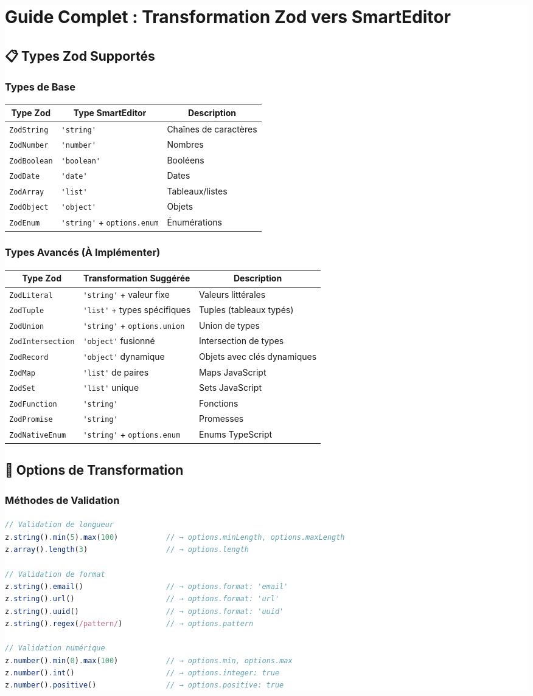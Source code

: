 # Guide Complet : Transformation Zod vers SmartEditor

## 📋 Types Zod Supportés

### **Types de Base**
| Type Zod | Type SmartEditor | Description |
|----------|------------------|-------------|
| `ZodString` | `'string'` | Chaînes de caractères |
| `ZodNumber` | `'number'` | Nombres |
| `ZodBoolean` | `'boolean'` | Booléens |
| `ZodDate` | `'date'` | Dates |
| `ZodArray` | `'list'` | Tableaux/listes |
| `ZodObject` | `'object'` | Objets |
| `ZodEnum` | `'string'` + `options.enum` | Énumérations |

### **Types Avancés (À Implémenter)**
| Type Zod | Transformation Suggérée | Description |
|----------|------------------------|-------------|
| `ZodLiteral` | `'string'` + valeur fixe | Valeurs littérales |
| `ZodTuple` | `'list'` + types spécifiques | Tuples (tableaux typés) |
| `ZodUnion` | `'string'` + `options.union` | Union de types |
| `ZodIntersection` | `'object'` fusionné | Intersection de types |
| `ZodRecord` | `'object'` dynamique | Objets avec clés dynamiques |
| `ZodMap` | `'list'` de paires | Maps JavaScript |
| `ZodSet` | `'list'` unique | Sets JavaScript |
| `ZodFunction` | `'string'` | Fonctions |
| `ZodPromise` | `'string'` | Promesses |
| `ZodNativeEnum` | `'string'` + `options.enum` | Enums TypeScript |

## 🔧 Options de Transformation

### **Méthodes de Validation**
```typescript
// Validation de longueur
z.string().min(5).max(100)           // → options.minLength, options.maxLength
z.array().length(3)                  // → options.length

// Validation de format
z.string().email()                   // → options.format: 'email'
z.string().url()                     // → options.format: 'url'
z.string().uuid()                    // → options.format: 'uuid'
z.string().regex(/pattern/)          // → options.pattern

// Validation numérique
z.number().min(0).max(100)           // → options.min, options.max
z.number().int()                     // → options.integer: true
z.number().positive()                // → options.positive: true
```
